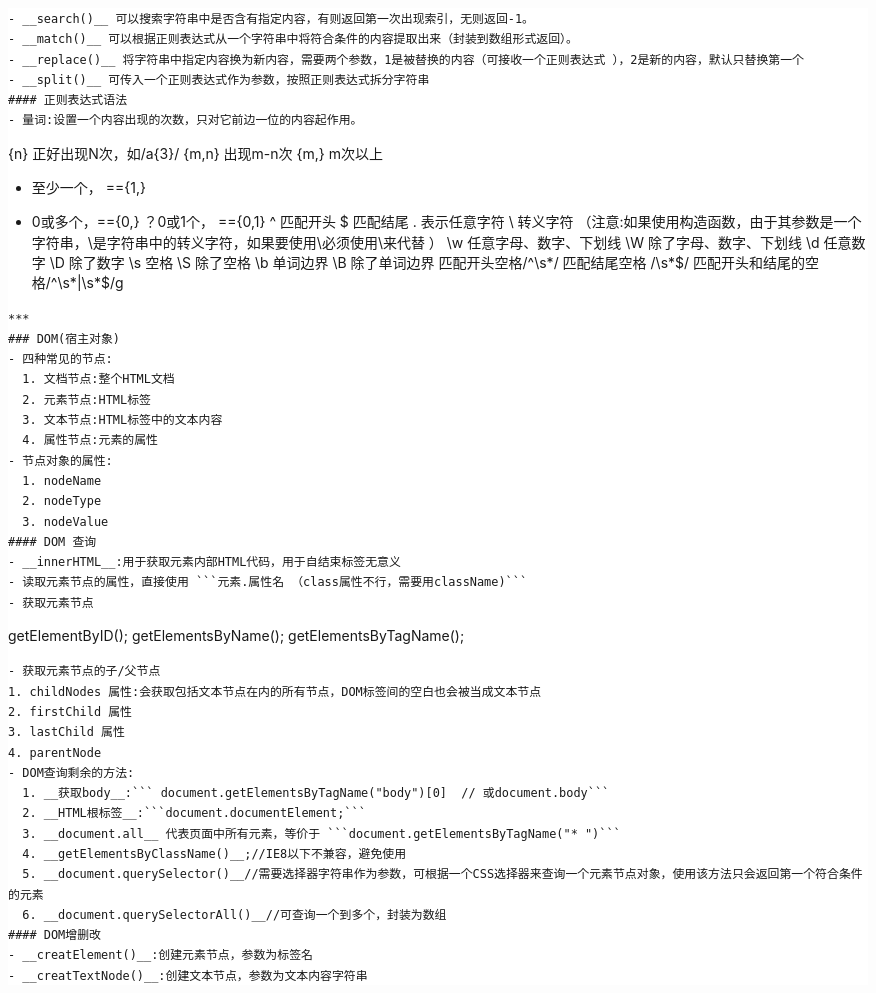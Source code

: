 ```
- __search()__ 可以搜索字符串中是否含有指定内容，有则返回第一次出现索引，无则返回-1。
- __match()__ 可以根据正则表达式从一个字符串中将符合条件的内容提取出来（封装到数组形式返回）。 
- __replace()__ 将字符串中指定内容换为新内容，需要两个参数，1是被替换的内容（可接收一个正则表达式 ），2是新的内容，默认只替换第一个
- __split()__ 可传入一个正则表达式作为参数，按照正则表达式拆分字符串
#### 正则表达式语法
- 量词:设置一个内容出现的次数，只对它前边一位的内容起作用。
``` 
{n} 正好出现N次，如/a{3}/
{m,n} 出现m-n次
{m,} m次以上
+ 至少一个， =={1,}
* 0或多个，=={0,}
？0或1个， =={0,1}
^ 匹配开头
$ 匹配结尾 
. 表示任意字符
\ 转义字符 （注意:如果使用构造函数，由于其参数是一个字符串，\是字符串中的转义字符，如果要使用\必须使用\\来代替 ）
\w 任意字母、数字、下划线
\W 除了字母、数字、下划线
\d 任意数字
\D 除了数字
\s 空格
\S 除了空格
\b 单词边界
\B 除了单词边界
匹配开头空格/^\s*/
匹配结尾空格 /\s*$/
匹配开头和结尾的空格/^\s*|\s*$/g
```
***
### DOM(宿主对象)
- 四种常见的节点:
  1. 文档节点:整个HTML文档
  2. 元素节点:HTML标签
  3. 文本节点:HTML标签中的文本内容
  4. 属性节点:元素的属性
- 节点对象的属性:
  1. nodeName
  2. nodeType
  3. nodeValue
#### DOM 查询
- __innerHTML__:用于获取元素内部HTML代码，用于自结束标签无意义
- 读取元素节点的属性，直接使用 ```元素.属性名 （class属性不行，需要用className)```
- 获取元素节点
```
getElementByID();
getElementsByName();
getElementsByTagName();
```
- 获取元素节点的子/父节点
1. childNodes 属性:会获取包括文本节点在内的所有节点，DOM标签间的空白也会被当成文本节点
2. firstChild 属性 
3. lastChild 属性  
4. parentNode
- DOM查询剩余的方法:
  1. __获取body__:``` document.getElementsByTagName("body")[0]  // 或document.body```
  2. __HTML根标签__:```document.documentElement;```
  3. __document.all__ 代表页面中所有元素，等价于 ```document.getElementsByTagName("* ")```
  4. __getElementsByClassName()__;//IE8以下不兼容，避免使用
  5. __document.querySelector()__//需要选择器字符串作为参数，可根据一个CSS选择器来查询一个元素节点对象，使用该方法只会返回第一个符合条件的元素
  6. __document.querySelectorAll()__//可查询一个到多个，封装为数组
#### DOM增删改
- __creatElement()__:创建元素节点，参数为标签名
- __creatTextNode()__:创建文本节点，参数为文本内容字符串
```